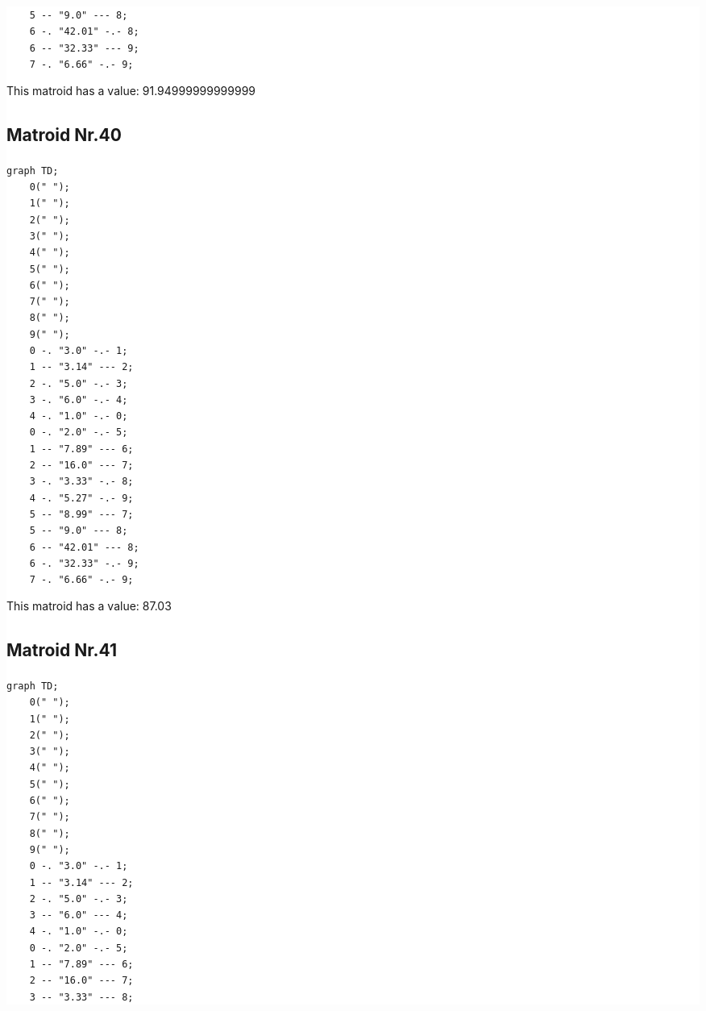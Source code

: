 ```mermaid
	5 -- "9.0" --- 8;
	6 -. "42.01" -.- 8;
	6 -- "32.33" --- 9;
	7 -. "6.66" -.- 9;
```

This matroid has a value: 91.94999999999999

## Matroid Nr.40

```mermaid
graph TD;
	0(" ");
	1(" ");
	2(" ");
	3(" ");
	4(" ");
	5(" ");
	6(" ");
	7(" ");
	8(" ");
	9(" ");
	0 -. "3.0" -.- 1;
	1 -- "3.14" --- 2;
	2 -. "5.0" -.- 3;
	3 -. "6.0" -.- 4;
	4 -. "1.0" -.- 0;
	0 -. "2.0" -.- 5;
	1 -- "7.89" --- 6;
	2 -- "16.0" --- 7;
	3 -. "3.33" -.- 8;
	4 -. "5.27" -.- 9;
	5 -- "8.99" --- 7;
	5 -- "9.0" --- 8;
	6 -- "42.01" --- 8;
	6 -. "32.33" -.- 9;
	7 -. "6.66" -.- 9;
```

This matroid has a value: 87.03

## Matroid Nr.41

```mermaid
graph TD;
	0(" ");
	1(" ");
	2(" ");
	3(" ");
	4(" ");
	5(" ");
	6(" ");
	7(" ");
	8(" ");
	9(" ");
	0 -. "3.0" -.- 1;
	1 -- "3.14" --- 2;
	2 -. "5.0" -.- 3;
	3 -- "6.0" --- 4;
	4 -. "1.0" -.- 0;
	0 -. "2.0" -.- 5;
	1 -- "7.89" --- 6;
	2 -- "16.0" --- 7;
	3 -- "3.33" --- 8;
```